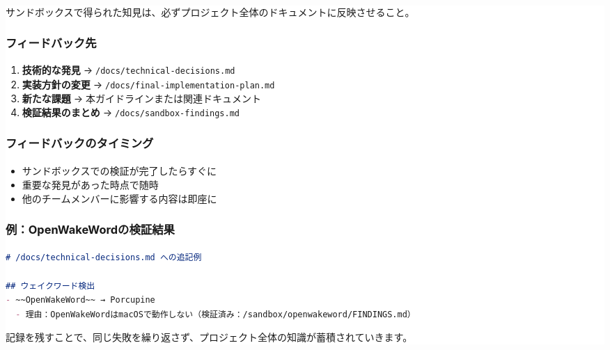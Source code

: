 サンドボックスで得られた知見は、必ずプロジェクト全体のドキュメントに反映させること。

### フィードバック先

1. **技術的な発見** → `/docs/technical-decisions.md`
2. **実装方針の変更** → `/docs/final-implementation-plan.md`
3. **新たな課題** → 本ガイドラインまたは関連ドキュメント
4. **検証結果のまとめ** → `/docs/sandbox-findings.md`

### フィードバックのタイミング

- サンドボックスでの検証が完了したらすぐに
- 重要な発見があった時点で随時
- 他のチームメンバーに影響する内容は即座に

### 例：OpenWakeWordの検証結果

```markdown
# /docs/technical-decisions.md への追記例

## ウェイクワード検出
- ~~OpenWakeWord~~ → Porcupine
  - 理由：OpenWakeWordはmacOSで動作しない（検証済み：/sandbox/openwakeword/FINDINGS.md）
```

記録を残すことで、同じ失敗を繰り返さず、プロジェクト全体の知識が蓄積されていきます。